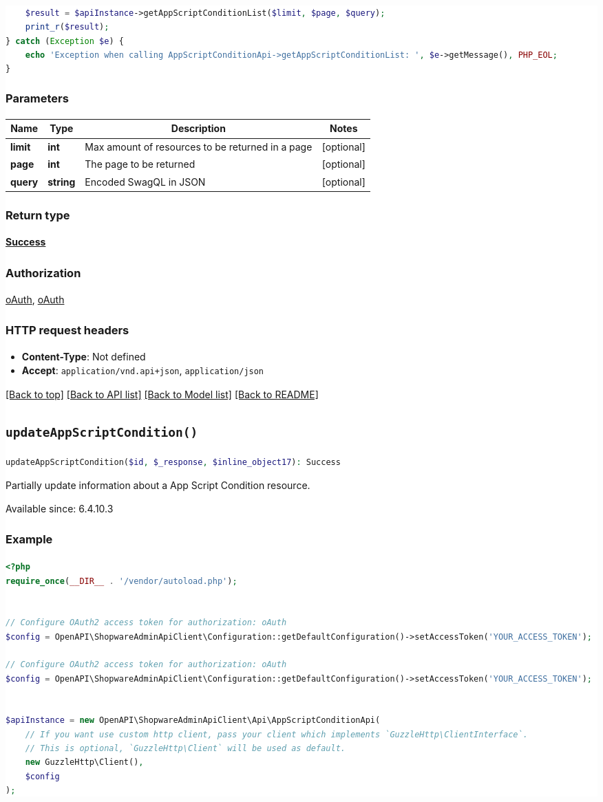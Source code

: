 ```php
    $result = $apiInstance->getAppScriptConditionList($limit, $page, $query);
    print_r($result);
} catch (Exception $e) {
    echo 'Exception when calling AppScriptConditionApi->getAppScriptConditionList: ', $e->getMessage(), PHP_EOL;
}
```

### Parameters

Name | Type | Description  | Notes
------------- | ------------- | ------------- | -------------
 **limit** | **int**| Max amount of resources to be returned in a page | [optional]
 **page** | **int**| The page to be returned | [optional]
 **query** | **string**| Encoded SwagQL in JSON | [optional]

### Return type

[**Success**](../Model/Success.md)

### Authorization

[oAuth](../../README.md#oAuth), [oAuth](../../README.md#oAuth)

### HTTP request headers

- **Content-Type**: Not defined
- **Accept**: `application/vnd.api+json`, `application/json`

[[Back to top]](#) [[Back to API list]](../../README.md#endpoints)
[[Back to Model list]](../../README.md#models)
[[Back to README]](../../README.md)

## `updateAppScriptCondition()`

```php
updateAppScriptCondition($id, $_response, $inline_object17): Success
```

Partially update information about a App Script Condition resource.

Available since: 6.4.10.3

### Example

```php
<?php
require_once(__DIR__ . '/vendor/autoload.php');


// Configure OAuth2 access token for authorization: oAuth
$config = OpenAPI\ShopwareAdminApiClient\Configuration::getDefaultConfiguration()->setAccessToken('YOUR_ACCESS_TOKEN');

// Configure OAuth2 access token for authorization: oAuth
$config = OpenAPI\ShopwareAdminApiClient\Configuration::getDefaultConfiguration()->setAccessToken('YOUR_ACCESS_TOKEN');


$apiInstance = new OpenAPI\ShopwareAdminApiClient\Api\AppScriptConditionApi(
    // If you want use custom http client, pass your client which implements `GuzzleHttp\ClientInterface`.
    // This is optional, `GuzzleHttp\Client` will be used as default.
    new GuzzleHttp\Client(),
    $config
);
```